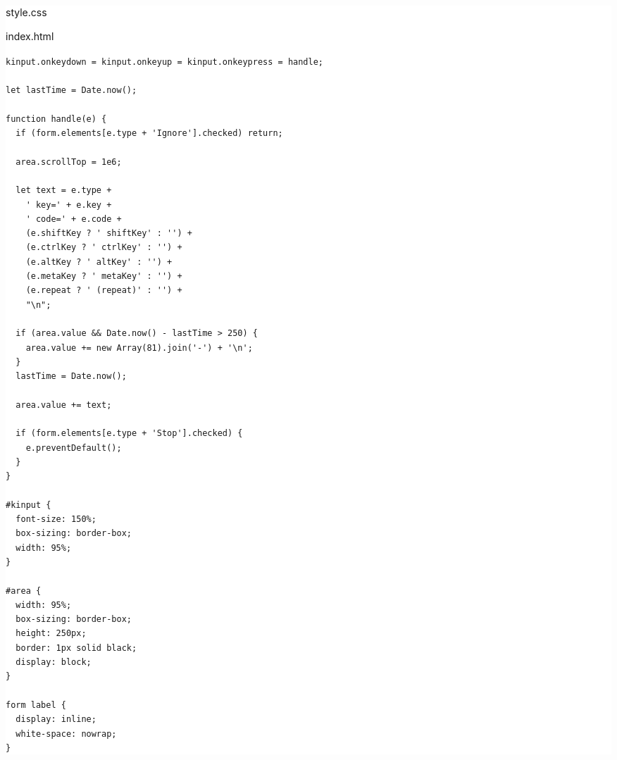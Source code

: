 style.css

index.html

<a href="/article/keyboard-events/keyboard-dump/" class="code-tabs__button code-tabs__button_external" title="open in a new window"></a><a href="https://plnkr.co/edit/svNVUxadu39knD75?p=preview" class="code-tabs__button code-tabs__button_edit" title="edit in the sandbox"></a>

    kinput.onkeydown = kinput.onkeyup = kinput.onkeypress = handle;

    let lastTime = Date.now();

    function handle(e) {
      if (form.elements[e.type + 'Ignore'].checked) return;

      area.scrollTop = 1e6;

      let text = e.type +
        ' key=' + e.key +
        ' code=' + e.code +
        (e.shiftKey ? ' shiftKey' : '') +
        (e.ctrlKey ? ' ctrlKey' : '') +
        (e.altKey ? ' altKey' : '') +
        (e.metaKey ? ' metaKey' : '') +
        (e.repeat ? ' (repeat)' : '') +
        "\n";

      if (area.value && Date.now() - lastTime > 250) {
        area.value += new Array(81).join('-') + '\n';
      }
      lastTime = Date.now();

      area.value += text;

      if (form.elements[e.type + 'Stop'].checked) {
        e.preventDefault();
      }
    }

    #kinput {
      font-size: 150%;
      box-sizing: border-box;
      width: 95%;
    }

    #area {
      width: 95%;
      box-sizing: border-box;
      height: 250px;
      border: 1px solid black;
      display: block;
    }

    form label {
      display: inline;
      white-space: nowrap;
    }
